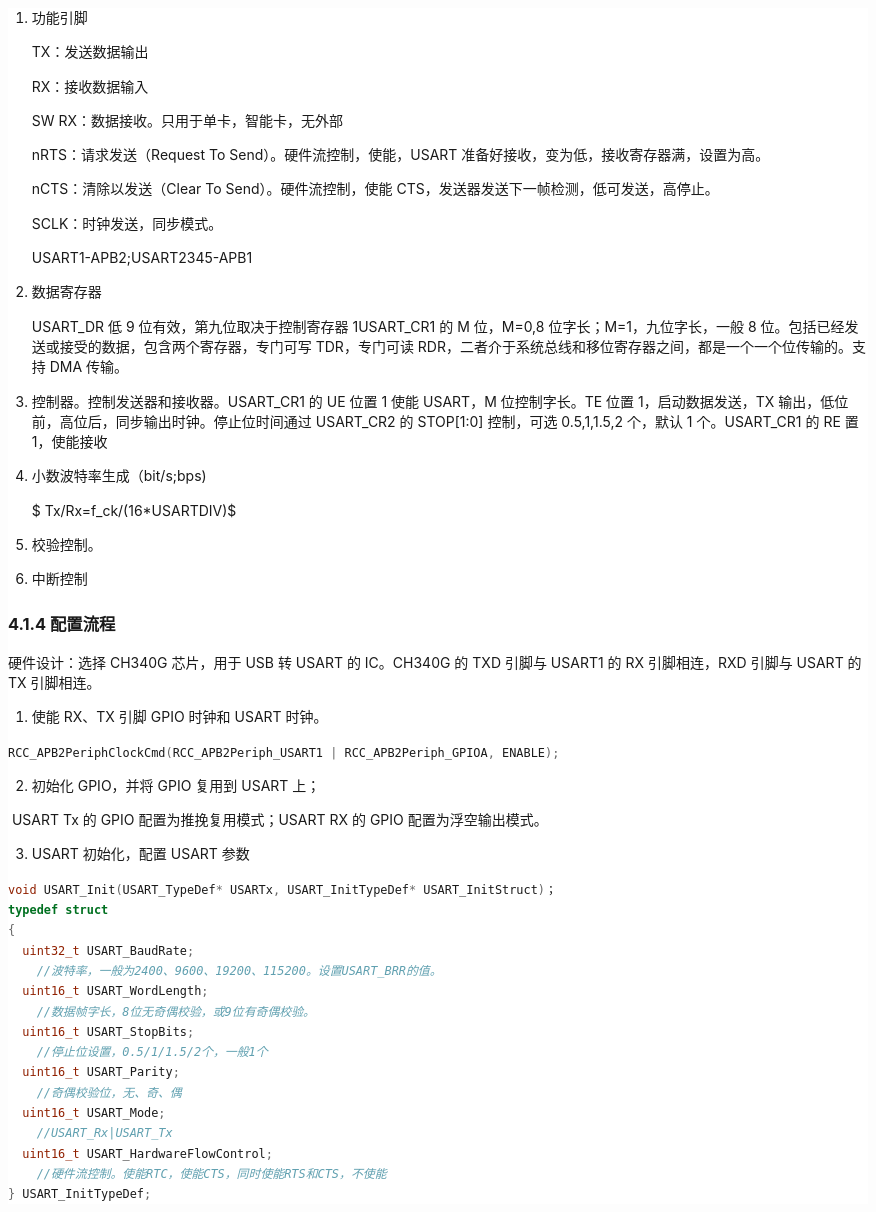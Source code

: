 1. 功能引脚

   TX：发送数据输出

   RX：接收数据输入

   SW RX：数据接收。只用于单卡，智能卡，无外部

   nRTS：请求发送（Request To Send）。硬件流控制，使能，USART 准备好接收，变为低，接收寄存器满，设置为高。

   nCTS：清除以发送（Clear To Send）。硬件流控制，使能 CTS，发送器发送下一帧检测，低可发送，高停止。

   SCLK：时钟发送，同步模式。

   USART1-APB2;USART2345-APB1

2. 数据寄存器

   USART_DR 低 9 位有效，第九位取决于控制寄存器 1USART_CR1 的 M 位，M=0,8 位字长；M=1，九位字长，一般 8 位。包括已经发送或接受的数据，包含两个寄存器，专门可写 TDR，专门可读 RDR，二者介于系统总线和移位寄存器之间，都是一个一个位传输的。支持 DMA 传输。

3. 控制器。控制发送器和接收器。USART_CR1 的 UE 位置 1 使能 USART，M 位控制字长。TE 位置 1，启动数据发送，TX 输出，低位前，高位后，同步输出时钟。停止位时间通过 USART_CR2 的 STOP[1:0] 控制，可选 0.5,1,1.5,2 个，默认 1 个。USART_CR1 的 RE 置 1，使能接收

4. 小数波特率生成（bit/s;bps)

   $ Tx/Rx=f_ck/(16*USARTDIV)$

5. 校验控制。

6. 中断控制

### 4.1.4 配置流程

硬件设计：选择 CH340G 芯片，用于 USB 转 USART 的 IC。CH340G 的 TXD 引脚与 USART1 的 RX 引脚相连，RXD 引脚与 USART 的 TX 引脚相连。

1. 使能 RX、TX 引脚 GPIO 时钟和 USART 时钟。

```c
RCC_APB2PeriphClockCmd(RCC_APB2Periph_USART1 | RCC_APB2Periph_GPIOA, ENABLE);
```

2. 初始化 GPIO，并将 GPIO 复用到 USART 上；

​	USART Tx 的 GPIO 配置为推挽复用模式；USART RX 的 GPIO 配置为浮空输出模式。

3. USART 初始化，配置 USART 参数

```c
void USART_Init(USART_TypeDef* USARTx, USART_InitTypeDef* USART_InitStruct)；
typedef struct
{
  uint32_t USART_BaudRate;
    //波特率，一般为2400、9600、19200、115200。设置USART_BRR的值。
  uint16_t USART_WordLength; 
    //数据帧字长，8位无奇偶校验，或9位有奇偶校验。
  uint16_t USART_StopBits; 
    //停止位设置，0.5/1/1.5/2个，一般1个
  uint16_t USART_Parity;
    //奇偶校验位，无、奇、偶
  uint16_t USART_Mode;
    //USART_Rx|USART_Tx
  uint16_t USART_HardwareFlowControl;
    //硬件流控制。使能RTC，使能CTS，同时使能RTS和CTS，不使能
} USART_InitTypeDef;
```
